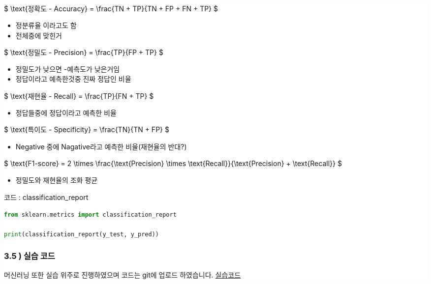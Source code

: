$ \text{정확도 - Accuracy} = \frac{TN + TP}{TN + FP + FN + TP} $
- 정분류율 이라고도 함
- 전체중에 맞힌거

$ \text{정밀도 - Precision} = \frac{TP}{FP + TP} $
- 정밀도가 낮으면 -예측도가 낮은거임
- 정답이라고 예측한것중 진짜 정답인 비율

$ \text{재현율 - Recall} = \frac{TP}{FN + TP} $
- 정답들중에 정답이라고 예측한 비율

$ \text{특이도 - Specificity} = \frac{TN}{TN + FP} $
- Negative 중에 Nagative라고 예측한 비율(재현율의 반대?)

$ \text{F1-score} = 2 \times \frac{\text{Precision} \times \text{Recall}}{\text{Precision} + \text{Recall}} $
- 정밀도와 재현율의 조화 평균

코드 : classification_report

```python
from sklearn.metrics import classification_report

print(classification_report(y_test, y_pred))
```

### 3.5 ) 실습 코드
머신러닝 또한 실습 위주로 진행하였으며 코드는 git에 업로드 하였습니다.
[실습코드](https://github.com/Lucky-SeoYounghyun/kt_aivle/tree/main/ML/2024.09.26)